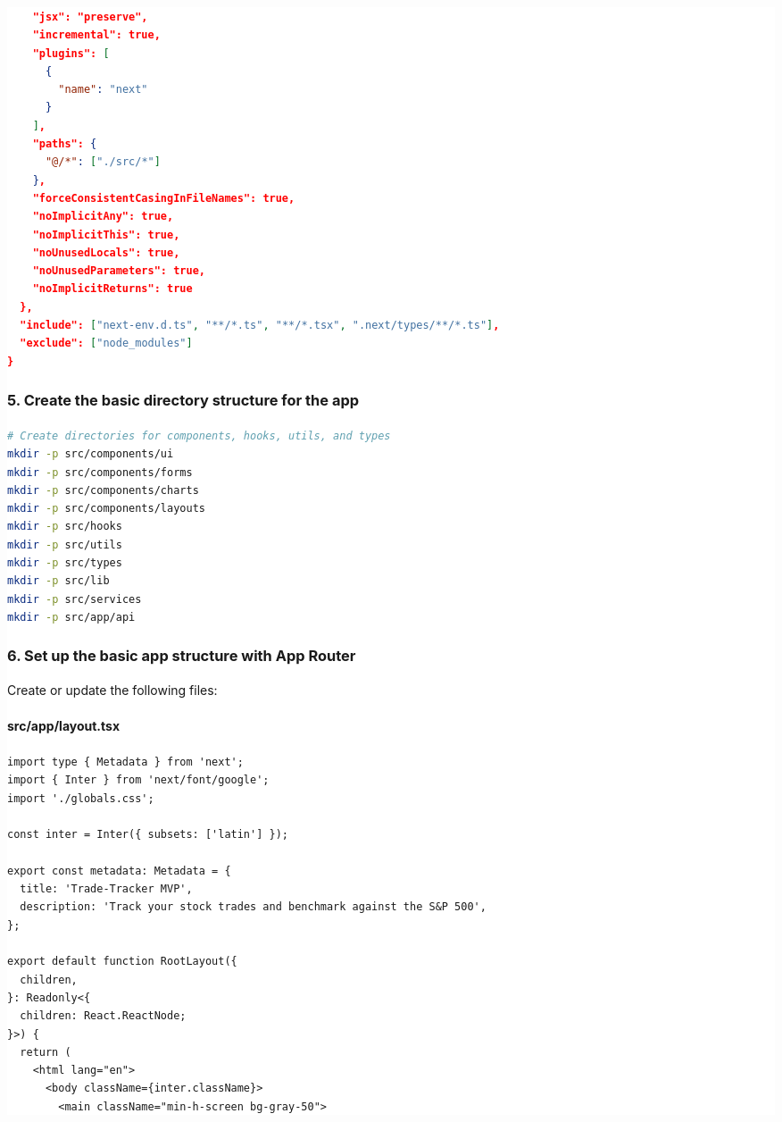 ```json
    "jsx": "preserve",
    "incremental": true,
    "plugins": [
      {
        "name": "next"
      }
    ],
    "paths": {
      "@/*": ["./src/*"]
    },
    "forceConsistentCasingInFileNames": true,
    "noImplicitAny": true,
    "noImplicitThis": true,
    "noUnusedLocals": true,
    "noUnusedParameters": true,
    "noImplicitReturns": true
  },
  "include": ["next-env.d.ts", "**/*.ts", "**/*.tsx", ".next/types/**/*.ts"],
  "exclude": ["node_modules"]
}
```

### 5. Create the basic directory structure for the app

```bash
# Create directories for components, hooks, utils, and types
mkdir -p src/components/ui
mkdir -p src/components/forms
mkdir -p src/components/charts
mkdir -p src/components/layouts
mkdir -p src/hooks
mkdir -p src/utils
mkdir -p src/types
mkdir -p src/lib
mkdir -p src/services
mkdir -p src/app/api
```

### 6. Set up the basic app structure with App Router

Create or update the following files:

#### src/app/layout.tsx
```tsx
import type { Metadata } from 'next';
import { Inter } from 'next/font/google';
import './globals.css';

const inter = Inter({ subsets: ['latin'] });

export const metadata: Metadata = {
  title: 'Trade-Tracker MVP',
  description: 'Track your stock trades and benchmark against the S&P 500',
};

export default function RootLayout({
  children,
}: Readonly<{
  children: React.ReactNode;
}>) {
  return (
    <html lang="en">
      <body className={inter.className}>
        <main className="min-h-screen bg-gray-50">
```